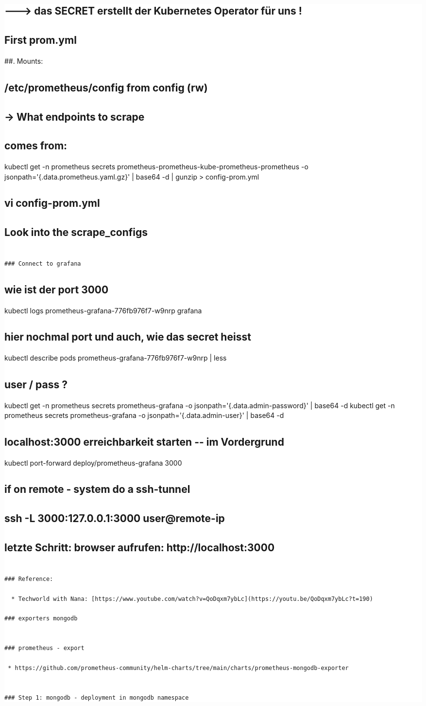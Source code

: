## ---> das SECRET erstellt der Kubernetes Operator für uns !
## First prom.yml 
##. Mounts:
##      /etc/prometheus/config from config (rw)
##  -> What endpoints to scrape 
## comes from:
kubectl get -n prometheus secrets prometheus-prometheus-kube-prometheus-prometheus -o jsonpath='{.data.prometheus\.yaml\.gz}' | base64 -d | gunzip > config-prom.yml
## vi config-prom.yml 
## Look into the scrape_configs 

```

### Connect to grafana 

```
## wie ist der port 3000 
kubectl logs prometheus-grafana-776fb976f7-w9nrp grafana
## hier nochmal port und auch, wie das secret heisst
kubectl describe pods prometheus-grafana-776fb976f7-w9nrp | less

## user / pass ? 
kubectl get -n prometheus secrets prometheus-grafana -o jsonpath='{.data.admin-password}' | base64 -d
kubectl get -n prometheus secrets prometheus-grafana -o jsonpath='{.data.admin-user}' | base64 -d

## localhost:3000 erreichbarkeit starten -- im Vordergrund
kubectl port-forward deploy/prometheus-grafana 3000
## if on remote - system do a ssh-tunnel 
## ssh -L 3000:127.0.0.1:3000 user@remote-ip 


## letzte Schritt: browser aufrufen: http://localhost:3000


```

### Reference:

  * Techworld with Nana: [https://www.youtube.com/watch?v=QoDqxm7ybLc](https://youtu.be/QoDqxm7ybLc?t=190)

### exporters mongodb


### prometheus - export 

 * https://github.com/prometheus-community/helm-charts/tree/main/charts/prometheus-mongodb-exporter


### Step 1: mongodb - deployment in mongodb namespace
```